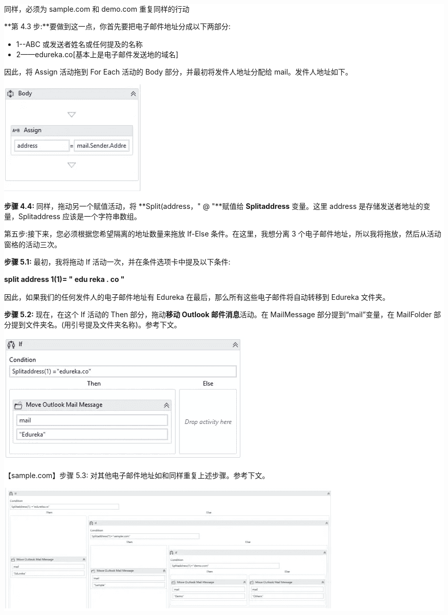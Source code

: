 同样，必须为 sample.com 和 demo.com 重复同样的行动

**第 4.3 步:**要做到这一点，你首先要把电子邮件地址分成以下两部分:

*   1--ABC 或发送者姓名或任何提及的名称
*   2——edureka.co[基本上是电子邮件发送地的域名]

因此，将 Assign 活动拖到 For Each 活动的 Body 部分，并最初将发件人地址分配给 mail。发件人地址如下。

![](img/b3379fb4ea474877dc3f039dbc8b5c6e.png)

**步骤 4.4:** 同样，拖动另一个赋值活动，将 **Split(address，" @ "**赋值给 **Splitaddress** 变量。这里 address 是存储发送者地址的变量，Splitaddress 应该是一个字符串数组。

第五步:接下来，您必须根据您希望隔离的地址数量来拖放 If-Else 条件。在这里，我想分离 3 个电子邮件地址，所以我将拖放，然后从活动窗格的活动三次。

**步骤 5.1:** 最初，我将拖动 If 活动一次，并在条件选项卡中提及以下条件:

**split address 1(1)= " edu reka . co "**

因此，如果我们的任何发件人的电子邮件地址有 Edureka 在最后，那么所有这些电子邮件将自动转移到 Edureka 文件夹。

**步骤 5.2:** 现在，在这个 If 活动的 Then 部分，拖动**移动 Outlook 邮件消息**活动。在 MailMessage 部分提到“mail”变量，在 MailFolder 部分提到文件夹名。(用引号提及文件夹名称)。参考下文。

![](img/e1f22b5aa31cf6fa9f8a52c7c60c8e54.png)

【sample.com】步骤 5.3: 对其他电子邮件地址如和同样重复上述步骤。参考下文。

![](img/3f81f0727f488e86b73e7292bc1d75e7.png)
